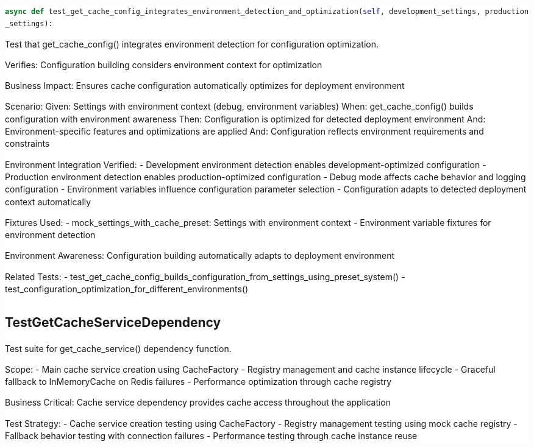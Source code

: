 ```python
async def test_get_cache_config_integrates_environment_detection_and_optimization(self, development_settings, production_settings):
```

Test that get_cache_config() integrates environment detection for configuration optimization.

Verifies:
    Configuration building considers environment context for optimization
    
Business Impact:
    Ensures cache configuration automatically optimizes for deployment environment
    
Scenario:
    Given: Settings with environment context (debug, environment variables)
    When: get_cache_config() builds configuration with environment awareness
    Then: Configuration is optimized for detected deployment environment
    And: Environment-specific features and optimizations are applied
    And: Configuration reflects environment requirements and constraints
    
Environment Integration Verified:
    - Development environment detection enables development-optimized configuration
    - Production environment detection enables production-optimized configuration
    - Debug mode affects cache behavior and logging configuration
    - Environment variables influence configuration parameter selection
    - Configuration adapts to detected deployment context automatically
    
Fixtures Used:
    - mock_settings_with_cache_preset: Settings with environment context
    - Environment variable fixtures for environment detection
    
Environment Awareness:
    Configuration building automatically adapts to deployment environment
    
Related Tests:
    - test_get_cache_config_builds_configuration_from_settings_using_preset_system()
    - test_configuration_optimization_for_different_environments()

## TestGetCacheServiceDependency

Test suite for get_cache_service() dependency function.

Scope:
    - Main cache service creation using CacheFactory
    - Registry management and cache instance lifecycle
    - Graceful fallback to InMemoryCache on Redis failures
    - Performance optimization through cache registry
    
Business Critical:
    Cache service dependency provides cache access throughout the application
    
Test Strategy:
    - Cache service creation testing using CacheFactory
    - Registry management testing using mock cache registry
    - Fallback behavior testing with connection failures
    - Performance testing through cache instance reuse
    